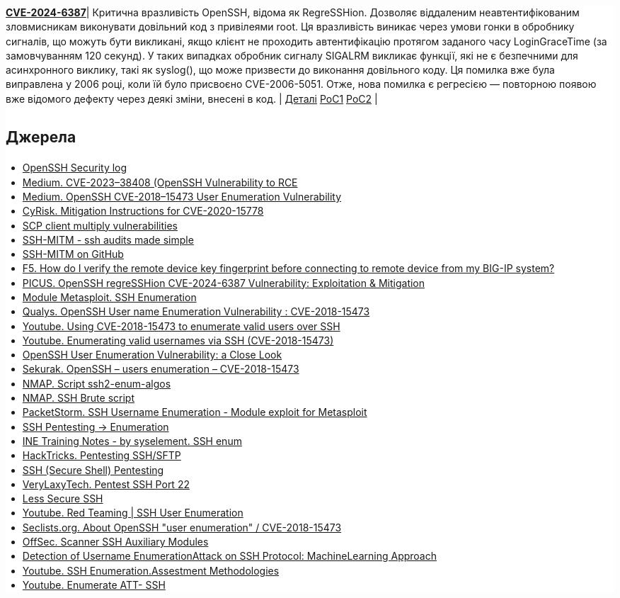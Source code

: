 [**CVE-2024-6387**](https://cve.mitre.org/cgi-bin/cvename.cgi?name=CVE-2024-6387)| Критична вразливість OpenSSH, відома як RegreSSHion. Дозволяє віддаленим неавтентифікованим зловмисникам виконувати довільний код з привілеями root. Ця вразливість виникає через умови гонки в обробнику сигналів, що можуть бути викликані, якщо клієнт не проходить автентифікацію протягом заданого часу LoginGraceTime (за замовчуванням 120 секунд). У таких випадках обробник сигналу SIGALRM викликає функції, які не є безпечними для асинхронного виклику, такі як syslog(), що може призвести до виконання довільного коду. Ця помилка вже була виправлена у 2006 році, коли їй було присвоєно CVE-2006-5051. Отже, нова помилка є регресією — повторною появою вже відомого дефекту через деякі зміни, внесені в код. | [Деталі](https://github.com/zgzhang/cve-2024-6387-poc/blob/main/regresshion.txt) [PoC1](https://github.com/lflare/cve-2024-6387-poc) [PoC2](https://www.youtube.com/watch?v=mk62SiX6CMU) |

## Джерела
- [OpenSSH Security log](https://www.openssh.com/security.html)
- [Medium. CVE-2023–38408 (OpenSSH Vulnerability to RCE](https://medium.com/@mane_csit2075/cve-2023-38408-openssh-vulnerability-to-rce-9e756a0369fd)
- [Medium. OpenSSH CVE-2018–15473 User Enumeration Vulnerability](https://medium.com/@Dhamuharker/openssh-cve-2018-15473-user-enumeration-vulnerability-1ad8c7b6c66f)
- [CyRisk. Mitigation Instructions for CVE-2020-15778](https://cyrisk.com/security/mitigation-instructions-for-cve-2020-15778)
- [SCP client multiply vulnerabilities](https://sintonen.fi/advisories/scp-client-multiple-vulnerabilities.txt)
- [SSH-MITM - ssh audits made simple](https://docs.ssh-mitm.at/index.html)
- [SSH-MITM on GitHub](https://github.com/ssh-mitm/ssh-mitm/)
- [F5. How do I verify the remote device key fingerprint before connecting to remote device from my BIG-IP system?](https://my.f5.com/manage/s/article/K000133503)
- [PICUS. OpenSSH regreSSHion CVE-2024-6387 Vulnerability: Exploitation & Mitigation](https://www.picussecurity.com/resource/blog/openssh-regresshion-cve-2024-6387-vulnerability-exploitation-mitigation)
- [Module Metasploit. SSH Enumeration](https://www.rapid7.com/db/modules/auxiliary/scanner/ssh/ssh_enumusers/)
- [Qualys. OpenSSH User name Enumeration Vulnerability : CVE-2018-15473](https://threatprotect.qualys.com/2018/08/30/openssh-user-name-enumeration-vulnerability-cve-2018-15473/)
- [Youtube. Using CVE-2018-15473 to enumerate valid users over SSH](https://www.youtube.com/watch?v=7ifJOon5-G8&t=1670s)
- [Youtube. Enumerating valid usernames via SSH (CVE-2018-15473)](https://www.youtube.com/watch?v=JvqBaZ0WnV4&t=1430s)
- [OpenSSH User Enumeration Vulnerability: a Close Look](https://blog.nviso.eu/2018/08/21/openssh-user-enumeration-vulnerability-a-close-look/)
- [Sekurak. OpenSSH – users enumeration – CVE-2018-15473](https://sekurak.pl/openssh-users-enumeration-cve-2018-15473/)
- [NMAP. Script ssh2-enum-algos](https://nmap.org/nsedoc/scripts/ssh2-enum-algos.html)
- [NMAP. SSH Brute script](https://nmap.org/nsedoc/scripts/ssh-brute.html)
- [PacketStorm. SSH Username Enumeration - Module exploit for Metasploit](https://packetstormsecurity.com/files/181223/SSH-Username-Enumeration.html)
- [SSH Pentesting -> Enumeration](https://cyberkhalid.github.io/posts/ssh-enum/)
- [INE Training Notes - by syselement. SSH enum](https://blog.syselement.com/ine/courses/ejpt/assessment-methodologies/3-enumeration/ssh-enum)
- [HackTricks. Pentesting SSH/SFTP](https://book.hacktricks.xyz/network-services-pentesting/pentesting-ssh)
- [SSH (Secure Shell) Pentesting](https://exploit-notes.hdks.org/exploit/network/protocol/ssh-pentesting/)
- [VeryLaxyTech. Pentest SSH Port 22](https://www.verylazytech.com/network-pentesting/ssh-port-22)
- [Less Secure SSH](https://www.less-secure.com/p/ssh.html)
- [Youtube. Red Teaming | SSH User Enumeration](https://www.youtube.com/watch?v=NX8njFqywAg)
- [Seclists.org. About OpenSSH "user enumeration" / CVE-2018-15473](https://seclists.org/oss-sec/2018/q3/170)
- [OffSec. Scanner SSH Auxiliary Modules](https://www.offsec.com/metasploit-unleashed/scanner-ssh-auxiliary-modules/)
- [Detection of Username EnumerationAttack on SSH Protocol: MachineLearning Approach](https://dspace.nm-aist.ac.tz/bitstream/handle/20.500.12479/1399/JA_CoCSE_2021.pdf;jsessionid=21356BDA53DD0CFD819966944550E867?sequence=1)
- [Youtube. SSH Enumeration.Assestment Methodologies](https://www.youtube.com/watch?v=W4EuJoi_Jsk)
- [Youtube. Enumerate ATT- SSH](https://www.youtube.com/watch?v=lkCAMj6RvQc)